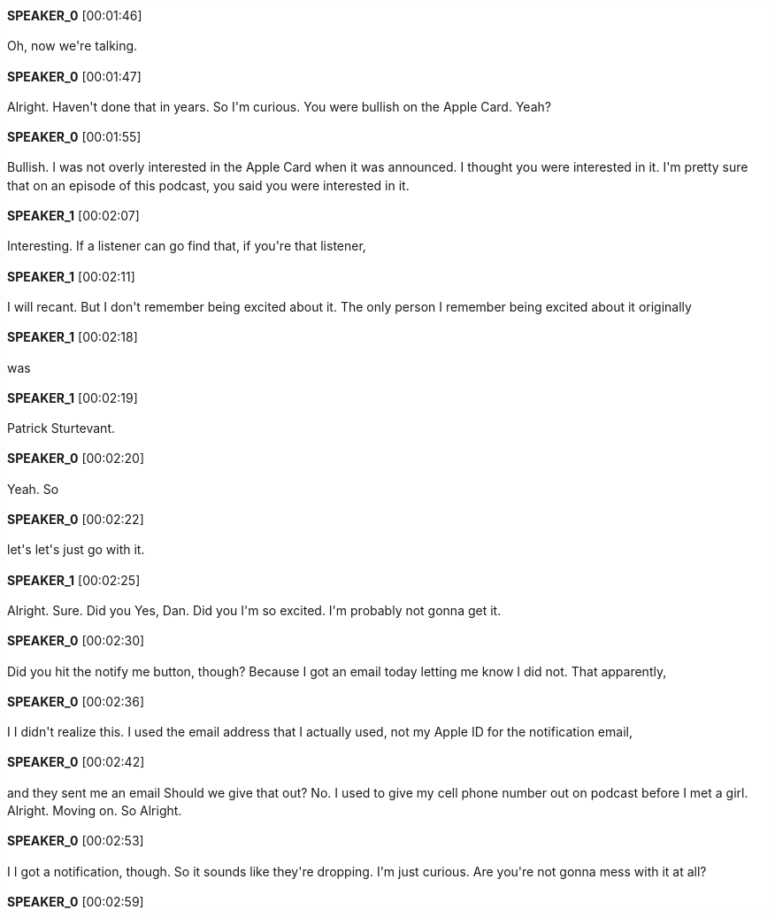 **SPEAKER_0** [00:01:46]

Oh, now we're talking.

**SPEAKER_0** [00:01:47]

Alright. Haven't done that in years. So I'm curious. You were bullish on the Apple Card. Yeah?

**SPEAKER_0** [00:01:55]

Bullish. I was not overly interested in the Apple Card when it was announced. I thought you were interested in it. I'm pretty sure that on an episode of this podcast, you said you were interested in it.

**SPEAKER_1** [00:02:07]

Interesting. If a listener can go find that, if you're that listener,

**SPEAKER_1** [00:02:11]

I will recant. But I don't remember being excited about it. The only person I remember being excited about it originally

**SPEAKER_1** [00:02:18]

was

**SPEAKER_1** [00:02:19]

Patrick Sturtevant.

**SPEAKER_0** [00:02:20]

Yeah. So

**SPEAKER_0** [00:02:22]

let's let's just go with it.

**SPEAKER_1** [00:02:25]

Alright. Sure. Did you Yes, Dan. Did you I'm so excited. I'm probably not gonna get it.

**SPEAKER_0** [00:02:30]

Did you hit the notify me button, though? Because I got an email today letting me know I did not. That apparently,

**SPEAKER_0** [00:02:36]

I I didn't realize this. I used the email address that I actually used, not my Apple ID for the notification email,

**SPEAKER_0** [00:02:42]

and they sent me an email Should we give that out? No. I used to give my cell phone number out on podcast before I met a girl. Alright. Moving on. So Alright.

**SPEAKER_0** [00:02:53]

I I got a notification, though. So it sounds like they're dropping. I'm just curious. Are you're not gonna mess with it at all?

**SPEAKER_0** [00:02:59]
